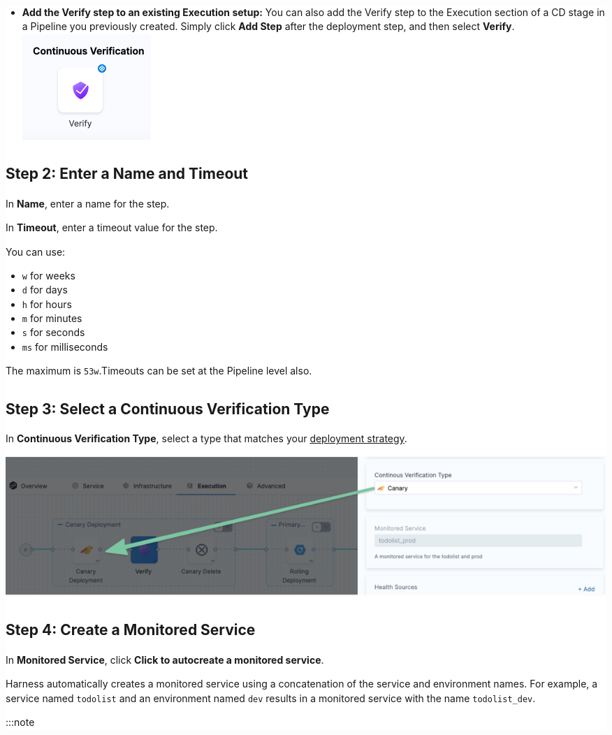 * **Add the Verify step to an existing Execution setup:** You can also add the Verify step to the Execution section of a CD stage in a Pipeline you previously created. Simply click **Add Step** after the deployment step, and then select **Verify**.[![](./static/verify-deployments-with-cloudwatch-110.png)](./static/verify-deployments-with-cloudwatch-110.png)

## Step 2: Enter a Name and Timeout

In **Name**, enter a name for the step.

In **Timeout**, enter a timeout value for the step.

You can use:

* `w` for weeks
* `d` for days
* `h` for hours
* `m` for minutes
* `s` for seconds
* `ms` for milliseconds

The maximum is `53w`.Timeouts can be set at the Pipeline level also.

## Step 3: Select a Continuous Verification Type

In **Continuous Verification Type**, select a type that matches your [deployment strategy](verify-deployments-with-the-verify-step.md#step-3-select-a-continuous-verification-type).

![](./static/verify-deployments-with-cloudwatch-112.png)

## Step 4: Create a Monitored Service

In **Monitored Service**, click **Click to autocreate a monitored service**.

Harness automatically creates a monitored service using a concatenation of the service and environment names. For example, a service named `todolist` and an environment named `dev` results in a monitored service with the name `todolist_dev`.

:::note
